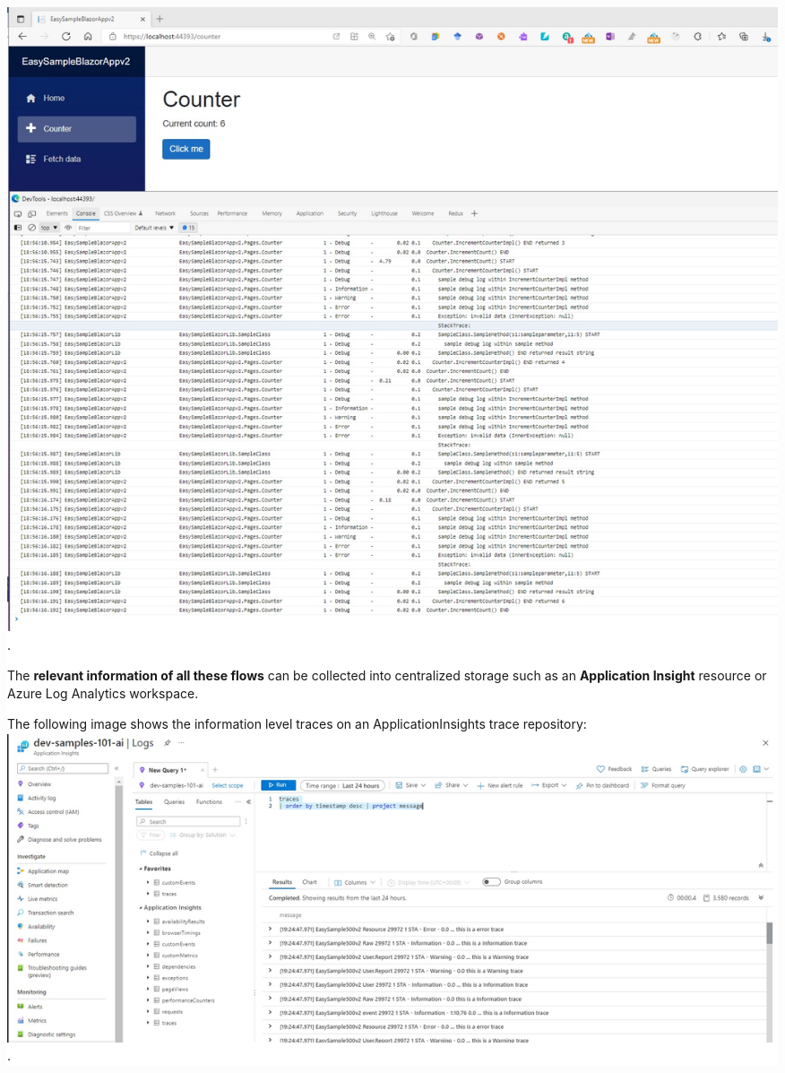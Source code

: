 ![alt text](/images/v2/01.2%20blazor%20console%20trace.jpg "Diginsight telemetry of a Blazor WebAssemply application to the browser console log").

The __relevant information of all these flows__ can be collected into centralized storage such as an __Application Insight__ resource or Azure Log Analytics workspace.

The following image shows the information level traces on an ApplicationInsights trace repository:  
![alt text](/images/v2/01.3%20Diginsight%20Application%20Flow%20to%20ApplicationInsight%20trace.jpg "Diginsight telemetry to Application Insight Trace").
